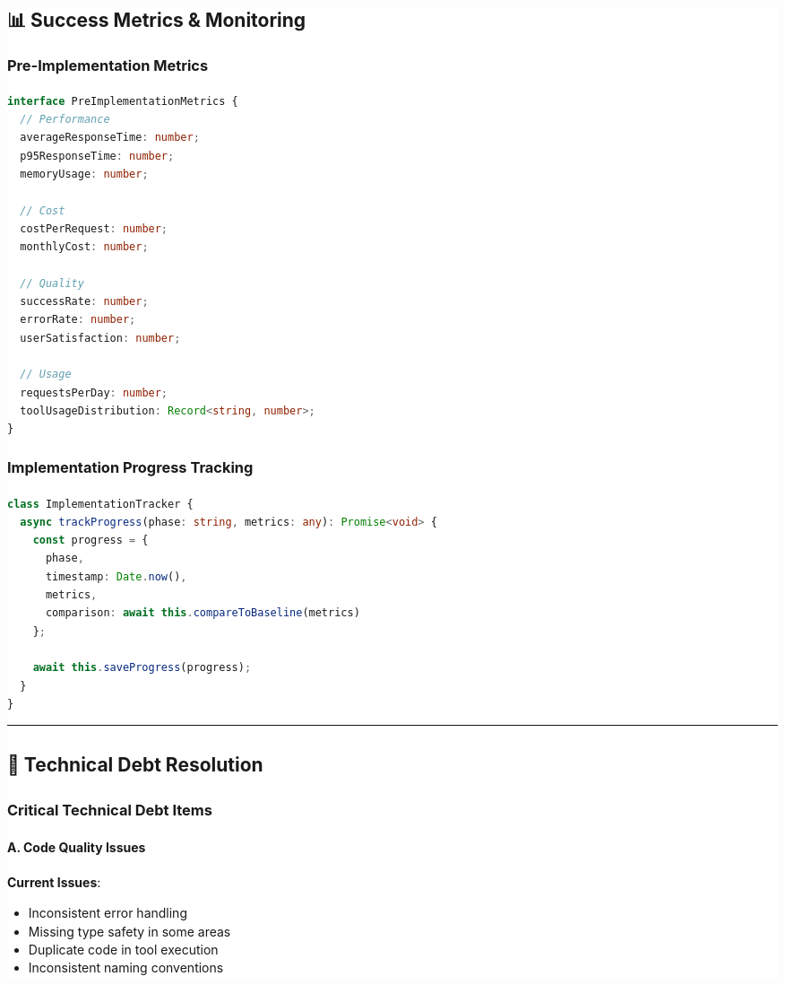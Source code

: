 
## 📊 **Success Metrics & Monitoring**

### **Pre-Implementation Metrics**
```typescript
interface PreImplementationMetrics {
  // Performance
  averageResponseTime: number;
  p95ResponseTime: number;
  memoryUsage: number;
  
  // Cost
  costPerRequest: number;
  monthlyCost: number;
  
  // Quality
  successRate: number;
  errorRate: number;
  userSatisfaction: number;
  
  // Usage
  requestsPerDay: number;
  toolUsageDistribution: Record<string, number>;
}
```

### **Implementation Progress Tracking**
```typescript
class ImplementationTracker {
  async trackProgress(phase: string, metrics: any): Promise<void> {
    const progress = {
      phase,
      timestamp: Date.now(),
      metrics,
      comparison: await this.compareToBaseline(metrics)
    };
    
    await this.saveProgress(progress);
  }
}
```

---

## 🔧 **Technical Debt Resolution**

### **Critical Technical Debt Items**

#### **A. Code Quality Issues**
**Current Issues**:
- Inconsistent error handling
- Missing type safety in some areas
- Duplicate code in tool execution
- Inconsistent naming conventions

